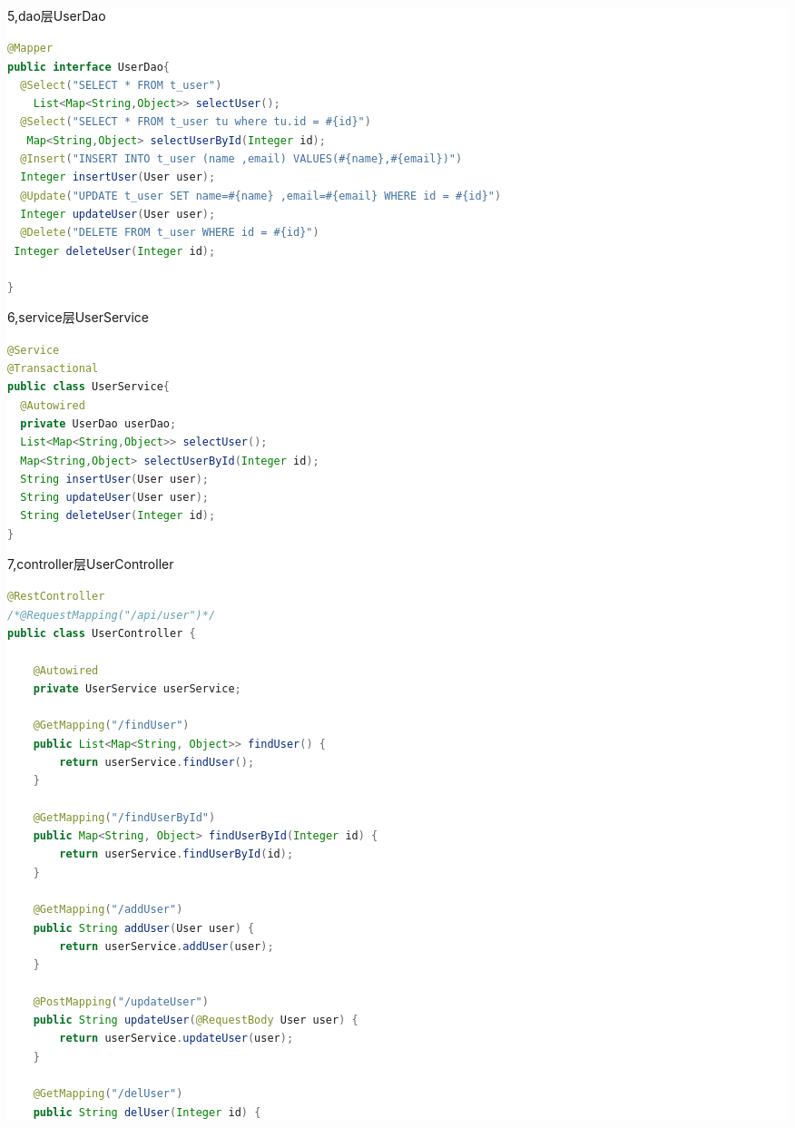 5,dao层UserDao

```java
@Mapper
public interface UserDao{
  @Select("SELECT * FROM t_user")
    List<Map<String,Object>> selectUser();
  @Select("SELECT * FROM t_user tu where tu.id = #{id}")
   Map<String,Object> selectUserById(Integer id);	
  @Insert("INSERT INTO t_user (name ,email) VALUES(#{name},#{email})")
  Integer insertUser(User user);
  @Update("UPDATE t_user SET name=#{name} ,email=#{email} WHERE id = #{id}")
  Integer updateUser(User user);
  @Delete("DELETE FROM t_user WHERE id = #{id}")
 Integer deleteUser(Integer id); 
  
}
```

6,service层UserService

```java
@Service
@Transactional
public class UserService{
  @Autowired
  private UserDao userDao;
  List<Map<String,Object>> selectUser();
  Map<String,Object> selectUserById(Integer id);	
  String insertUser(User user);
  String updateUser(User user);
  String deleteUser(Integer id); 
}
```

7,controller层UserController

```java
@RestController
/*@RequestMapping("/api/user")*/
public class UserController {

    @Autowired
    private UserService userService;

    @GetMapping("/findUser")
    public List<Map<String, Object>> findUser() {
        return userService.findUser();
    }

    @GetMapping("/findUserById")
    public Map<String, Object> findUserById(Integer id) {
        return userService.findUserById(id);
    }

    @GetMapping("/addUser")
    public String addUser(User user) {
        return userService.addUser(user);
    }

    @PostMapping("/updateUser")
    public String updateUser(@RequestBody User user) {
        return userService.updateUser(user);
    }

    @GetMapping("/delUser")
    public String delUser(Integer id) {
```